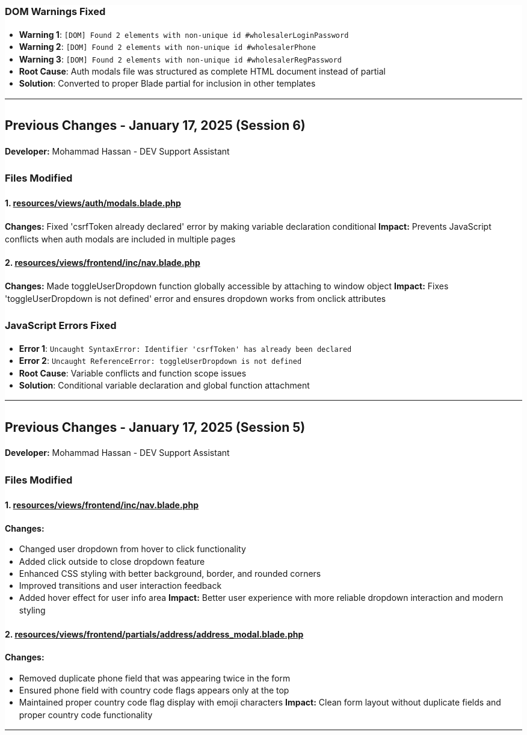 ### DOM Warnings Fixed
- **Warning 1**: `[DOM] Found 2 elements with non-unique id #wholesalerLoginPassword`
- **Warning 2**: `[DOM] Found 2 elements with non-unique id #wholesalerPhone`
- **Warning 3**: `[DOM] Found 2 elements with non-unique id #wholesalerRegPassword`
- **Root Cause**: Auth modals file was structured as complete HTML document instead of partial
- **Solution**: Converted to proper Blade partial for inclusion in other templates

---

## Previous Changes - January 17, 2025 (Session 6)
**Developer:** Mohammad Hassan - DEV Support Assistant

### Files Modified

#### 1. [resources/views/auth/modals.blade.php](resources/views/auth/modals.blade.php)
**Changes:** Fixed 'csrfToken already declared' error by making variable declaration conditional
**Impact:** Prevents JavaScript conflicts when auth modals are included in multiple pages

#### 2. [resources/views/frontend/inc/nav.blade.php](resources/views/frontend/inc/nav.blade.php)
**Changes:** Made toggleUserDropdown function globally accessible by attaching to window object
**Impact:** Fixes 'toggleUserDropdown is not defined' error and ensures dropdown works from onclick attributes

### JavaScript Errors Fixed
- **Error 1**: `Uncaught SyntaxError: Identifier 'csrfToken' has already been declared`
- **Error 2**: `Uncaught ReferenceError: toggleUserDropdown is not defined`
- **Root Cause**: Variable conflicts and function scope issues
- **Solution**: Conditional variable declaration and global function attachment

---

## Previous Changes - January 17, 2025 (Session 5)
**Developer:** Mohammad Hassan - DEV Support Assistant

### Files Modified

#### 1. [resources/views/frontend/inc/nav.blade.php](resources/views/frontend/inc/nav.blade.php)
**Changes:**
- Changed user dropdown from hover to click functionality
- Added click outside to close dropdown feature
- Enhanced CSS styling with better background, border, and rounded corners
- Improved transitions and user interaction feedback
- Added hover effect for user info area
**Impact:** Better user experience with more reliable dropdown interaction and modern styling

#### 2. [resources/views/frontend/partials/address/address_modal.blade.php](resources/views/frontend/partials/address/address_modal.blade.php)
**Changes:**
- Removed duplicate phone field that was appearing twice in the form
- Ensured phone field with country code flags appears only at the top
- Maintained proper country code flag display with emoji characters
**Impact:** Clean form layout without duplicate fields and proper country code functionality

---